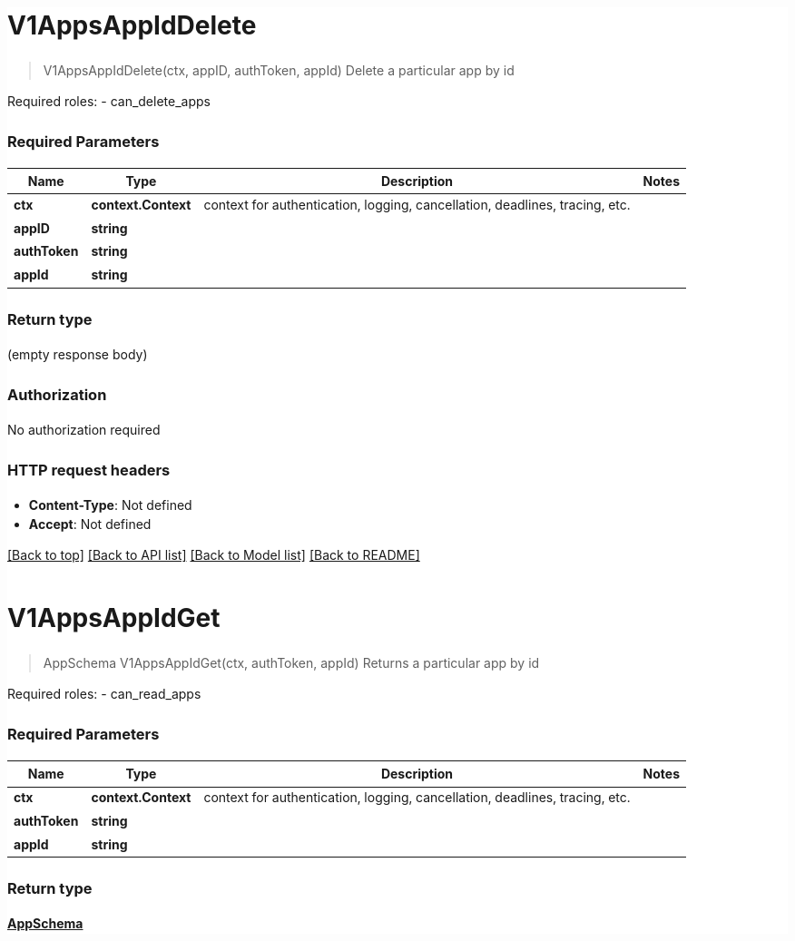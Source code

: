 
# **V1AppsAppIdDelete**
> V1AppsAppIdDelete(ctx, appID, authToken, appId)
Delete a particular app by id

 Required roles:  - can_delete_apps

### Required Parameters

Name | Type | Description  | Notes
------------- | ------------- | ------------- | -------------
 **ctx** | **context.Context** | context for authentication, logging, cancellation, deadlines, tracing, etc.
  **appID** | **string**|  | 
  **authToken** | **string**|  | 
  **appId** | **string**|  | 

### Return type

 (empty response body)

### Authorization

No authorization required

### HTTP request headers

 - **Content-Type**: Not defined
 - **Accept**: Not defined

[[Back to top]](#) [[Back to API list]](../README.md#documentation-for-api-endpoints) [[Back to Model list]](../README.md#documentation-for-models) [[Back to README]](../README.md)

# **V1AppsAppIdGet**
> AppSchema V1AppsAppIdGet(ctx, authToken, appId)
Returns a particular app by id

 Required roles:  - can_read_apps

### Required Parameters

Name | Type | Description  | Notes
------------- | ------------- | ------------- | -------------
 **ctx** | **context.Context** | context for authentication, logging, cancellation, deadlines, tracing, etc.
  **authToken** | **string**|  | 
  **appId** | **string**|  | 

### Return type

[**AppSchema**](AppSchema.md)
